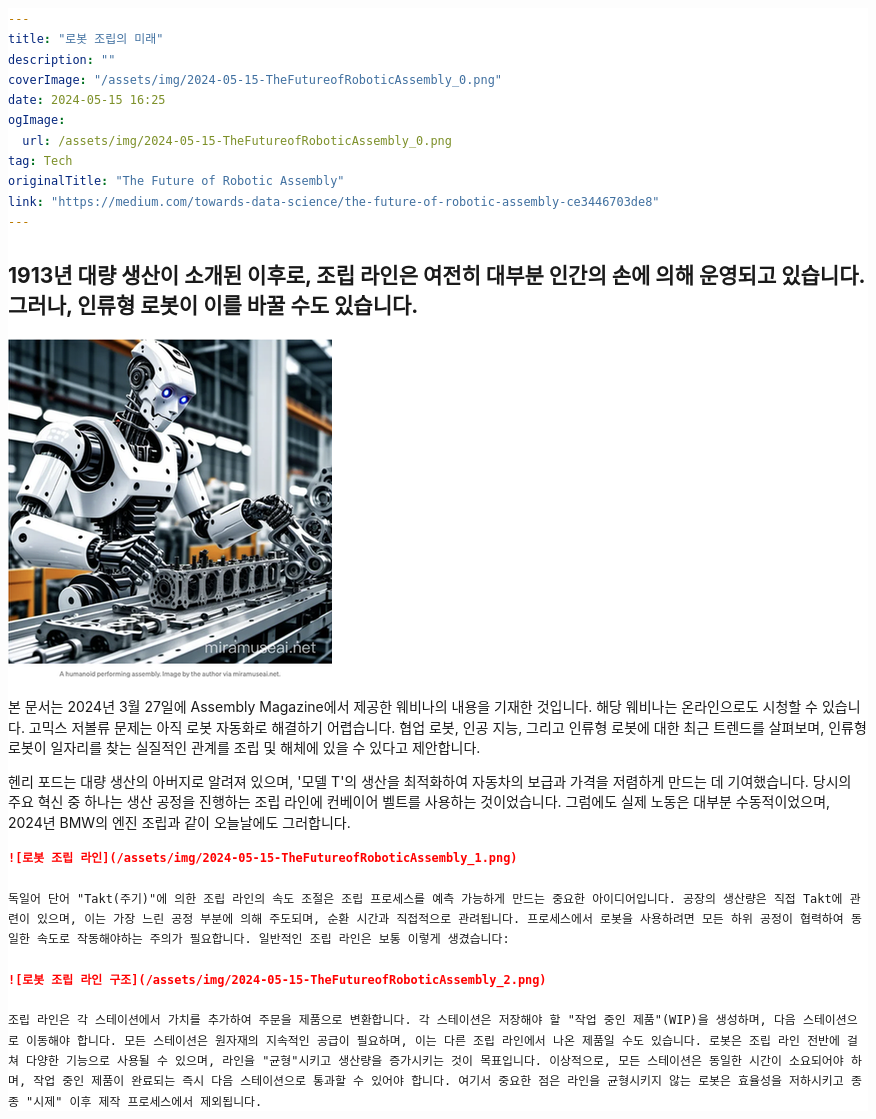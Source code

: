 ```yaml
---
title: "로봇 조립의 미래"
description: ""
coverImage: "/assets/img/2024-05-15-TheFutureofRoboticAssembly_0.png"
date: 2024-05-15 16:25
ogImage: 
  url: /assets/img/2024-05-15-TheFutureofRoboticAssembly_0.png
tag: Tech
originalTitle: "The Future of Robotic Assembly"
link: "https://medium.com/towards-data-science/the-future-of-robotic-assembly-ce3446703de8"
---
```



## 1913년 대량 생산이 소개된 이후로, 조립 라인은 여전히 대부분 인간의 손에 의해 운영되고 있습니다. 그러나, 인류형 로봇이 이를 바꿀 수도 있습니다.

![로봇 조립의 미래](/assets/img/2024-05-15-TheFutureofRoboticAssembly_0.png)

본 문서는 2024년 3월 27일에 Assembly Magazine에서 제공한 웨비나의 내용을 기재한 것입니다. 해당 웨비나는 온라인으로도 시청할 수 있습니다. 고믹스 저볼류 문제는 아직 로봇 자동화로 해결하기 어렵습니다. 협업 로봇, 인공 지능, 그리고 인류형 로봇에 대한 최근 트렌드를 살펴보며, 인류형 로봇이 일자리를 찾는 실질적인 관계를 조립 및 해체에 있을 수 있다고 제안합니다.

헨리 포드는 대량 생산의 아버지로 알려져 있으며, '모델 T'의 생산을 최적화하여 자동차의 보급과 가격을 저렴하게 만드는 데 기여했습니다. 당시의 주요 혁신 중 하나는 생산 공정을 진행하는 조립 라인에 컨베이어 벨트를 사용하는 것이었습니다. 그럼에도 실제 노동은 대부분 수동적이었으며, 2024년 BMW의 엔진 조립과 같이 오늘날에도 그러합니다.



```markdown
![로봇 조립 라인](/assets/img/2024-05-15-TheFutureofRoboticAssembly_1.png)

독일어 단어 "Takt(주기)"에 의한 조립 라인의 속도 조절은 조립 프로세스를 예측 가능하게 만드는 중요한 아이디어입니다. 공장의 생산량은 직접 Takt에 관련이 있으며, 이는 가장 느린 공정 부분에 의해 주도되며, 순환 시간과 직접적으로 관려됩니다. 프로세스에서 로봇을 사용하려면 모든 하위 공정이 협력하여 동일한 속도로 작동해야하는 주의가 필요합니다. 일반적인 조립 라인은 보통 이렇게 생겼습니다:

![로봇 조립 라인 구조](/assets/img/2024-05-15-TheFutureofRoboticAssembly_2.png)

조립 라인은 각 스테이션에서 가치를 추가하여 주문을 제품으로 변환합니다. 각 스테이션은 저장해야 할 "작업 중인 제품"(WIP)을 생성하며, 다음 스테이션으로 이동해야 합니다. 모든 스테이션은 원자재의 지속적인 공급이 필요하며, 이는 다른 조립 라인에서 나온 제품일 수도 있습니다. 로봇은 조립 라인 전반에 걸쳐 다양한 기능으로 사용될 수 있으며, 라인을 "균형"시키고 생산량을 증가시키는 것이 목표입니다. 이상적으로, 모든 스테이션은 동일한 시간이 소요되어야 하며, 작업 중인 제품이 완료되는 즉시 다음 스테이션으로 통과할 수 있어야 합니다. 여기서 중요한 점은 라인을 균형시키지 않는 로봇은 효율성을 저하시키고 종종 "시제" 이후 제작 프로세스에서 제외됩니다.
```

